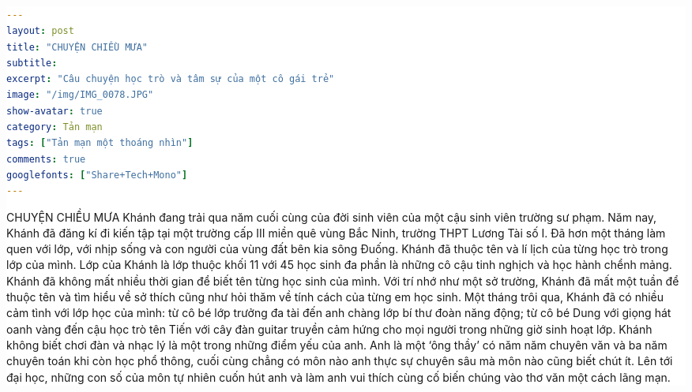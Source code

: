 ```yaml
---
layout: post
title: "CHUYỆN CHIỀU MƯA"
subtitle:
excerpt: "Câu chuyện học trò và tâm sự của một cô gái trẻ"
image: "/img/IMG_0078.JPG"
show-avatar: true
category: Tản mạn
tags: ["Tản mạn một thoáng nhìn"]
comments: true
googlefonts: ["Share+Tech+Mono"]
---
```

CHUYỆN CHIỀU MƯA
Khánh đang trải qua năm cuối cùng của đời sinh viên của một cậu sinh viên trường sư phạm. Năm nay, Khánh đã đăng kí đi kiến tập tại một trường cấp III miền quê vùng Bắc Ninh, trường THPT Lương Tài số I. Đã hơn một tháng làm quen với lớp, với nhịp sống và con người của vùng đất bên kia sông Đuống. Khánh đã thuộc tên và lí lịch của từng học trò trong lớp của mình. Lớp của Khánh là lớp thuộc khối 11 với 45 học sinh đa phần là những cô cậu tinh nghịch và học hành chểnh mảng. Khánh đã không mất nhiều thời gian để biết tên từng học sinh của mình. Với trí nhớ như một sở trường, Khánh đã mất một tuần để thuộc tên và tìm hiểu về sở thích cũng như hỏi thăm về tính cách của từng em học sinh. Một tháng trôi qua, Khánh đã có nhiều cảm tình với lớp học của mình: từ cô bé lớp trưởng đa tài đến anh chàng lớp bí thư đoàn năng động; từ cô bé Dung với giọng hát oanh vàng đến cậu học trò tên Tiến với cây đàn guitar truyền cảm hứng cho mọi người trong những giờ sinh hoạt lớp. Khánh không biết chơi đàn và nhạc lý là một trong những điểm yếu của anh. Anh là một ‘ông thầy’ có năm năm chuyên văn và ba năm chuyên toán khi còn học phổ thông, cuối cùng chẳng có môn nào anh thực sự chuyên sâu mà môn nào cũng biết chút ít. Lên tới đại học, những con số của môn tự nhiên cuốn hút anh và làm anh vui thích cùng cố biến chúng vào thơ văn một cách lãng mạn.